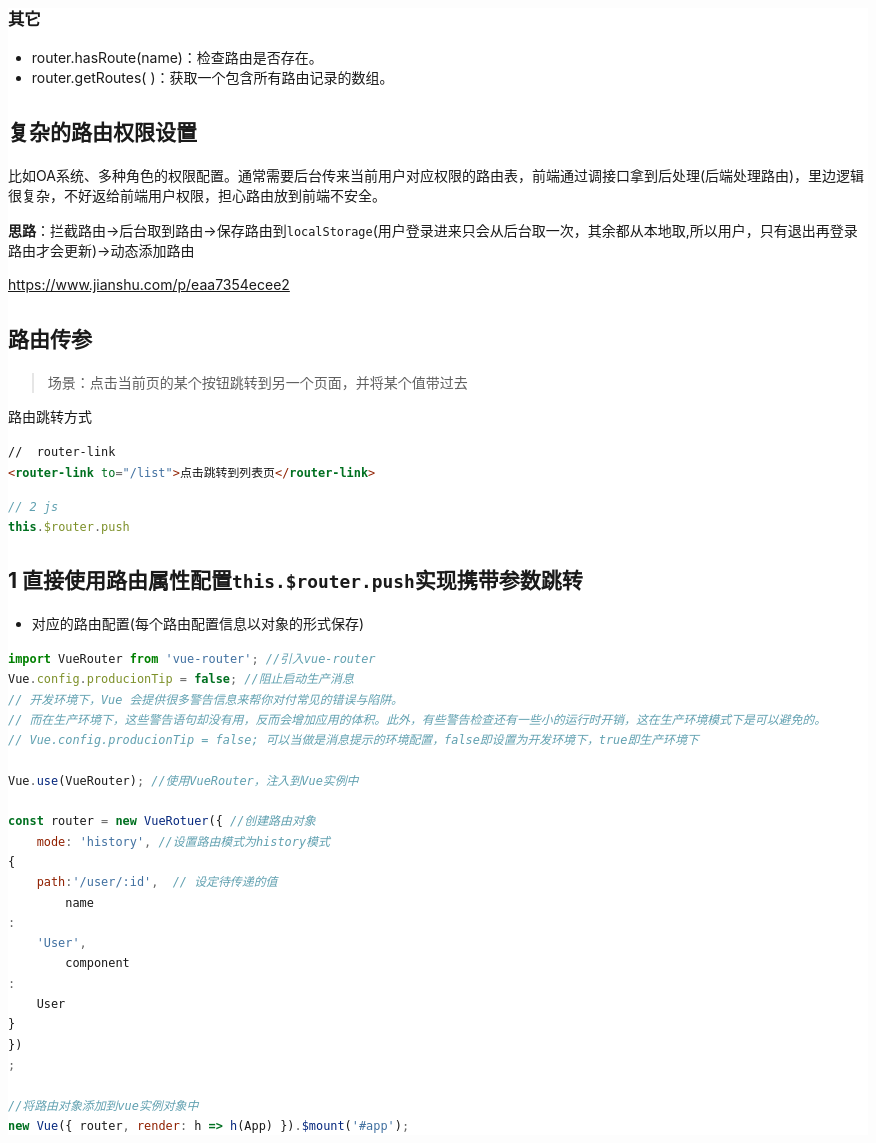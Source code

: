 ### 其它
- router.hasRoute(name)：检查路由是否存在。
- router.getRoutes( )：获取一个包含所有路由记录的数组。

## 复杂的路由权限设置

比如OA系统、多种角色的权限配置。通常需要后台传来当前用户对应权限的路由表，前端通过调接口拿到后处理(后端处理路由)，里边逻辑很复杂，不好返给前端用户权限，担心路由放到前端不安全。

**思路**：拦截路由->后台取到路由->保存路由到`localStorage`(用户登录进来只会从后台取一次，其余都从本地取,所以用户，只有退出再登录路由才会更新)->动态添加路由

https://www.jianshu.com/p/eaa7354ecee2

## 路由传参
> 场景：点击当前页的某个按钮跳转到另一个页面，并将某个值带过去

路由跳转方式

```html
//  router-link
<router-link to="/list">点击跳转到列表页</router-link>
```

```js
// 2 js
this.$router.push
```

## 1 直接使用路由属性配置`this.$router.push`实现携带参数跳转

* 对应的路由配置(每个路由配置信息以对象的形式保存)

```js
import VueRouter from 'vue-router'; //引入vue-router
Vue.config.producionTip = false; //阻止启动生产消息
// 开发环境下，Vue 会提供很多警告信息来帮你对付常见的错误与陷阱。
// 而在生产环境下，这些警告语句却没有用，反而会增加应用的体积。此外，有些警告检查还有一些小的运行时开销，这在生产环境模式下是可以避免的。
// Vue.config.producionTip = false; 可以当做是消息提示的环境配置，false即设置为开发环境下，true即生产环境下

Vue.use(VueRouter); //使用VueRouter，注入到Vue实例中

const router = new VueRotuer({ //创建路由对象
    mode: 'history', //设置路由模式为history模式
{
    path:'/user/:id',  // 设定待传递的值
        name
:
    'User',
        component
:
    User
}
})
;

//将路由对象添加到vue实例对象中
new Vue({ router, render: h => h(App) }).$mount('#app');

```
